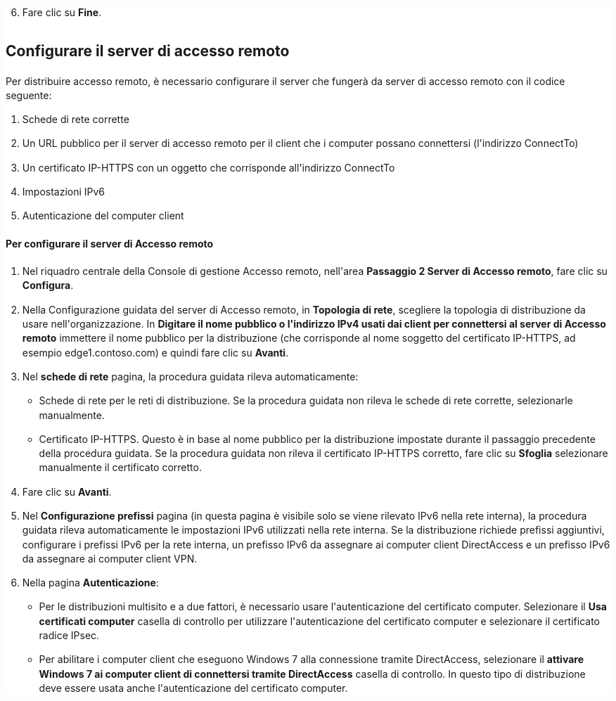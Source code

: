 6.  Fare clic su **Fine**.  
  
## <a name="configure-the-remote-access-server"></a><a name="BKMK_Server"></a>Configurare il server di accesso remoto  
Per distribuire accesso remoto, è necessario configurare il server che fungerà da server di accesso remoto con il codice seguente:  
  
1.  Schede di rete corrette  
  
2.  Un URL pubblico per il server di accesso remoto per il client che i computer possano connettersi (l'indirizzo ConnectTo)  
  
3.  Un certificato IP-HTTPS con un oggetto che corrisponde all'indirizzo ConnectTo  
  
4.  Impostazioni IPv6  
  
5.  Autenticazione del computer client  
  
#### <a name="to-configure-the-remote-access-server"></a>Per configurare il server di Accesso remoto  
  
1.  Nel riquadro centrale della Console di gestione Accesso remoto, nell'area **Passaggio 2 Server di Accesso remoto**, fare clic su **Configura**.  
  
2.  Nella Configurazione guidata del server di Accesso remoto, in **Topologia di rete**, scegliere la topologia di distribuzione da usare nell'organizzazione. In **Digitare il nome pubblico o l'indirizzo IPv4 usati dai client per connettersi al server di Accesso remoto** immettere il nome pubblico per la distribuzione (che corrisponde al nome soggetto del certificato IP-HTTPS, ad esempio edge1.contoso.com) e quindi fare clic su **Avanti**.  
  
3.  Nel **schede di rete** pagina, la procedura guidata rileva automaticamente:  
  
    -   Schede di rete per le reti di distribuzione. Se la procedura guidata non rileva le schede di rete corrette, selezionarle manualmente.  
  
    -   Certificato IP-HTTPS. Questo è in base al nome pubblico per la distribuzione impostate durante il passaggio precedente della procedura guidata. Se la procedura guidata non rileva il certificato IP-HTTPS corretto, fare clic su **Sfoglia** selezionare manualmente il certificato corretto.  
  
4.  Fare clic su **Avanti**.  
  
5.  Nel **Configurazione prefissi** pagina (in questa pagina è visibile solo se viene rilevato IPv6 nella rete interna), la procedura guidata rileva automaticamente le impostazioni IPv6 utilizzati nella rete interna. Se la distribuzione richiede prefissi aggiuntivi, configurare i prefissi IPv6 per la rete interna, un prefisso IPv6 da assegnare ai computer client DirectAccess e un prefisso IPv6 da assegnare ai computer client VPN.  
  
6.  Nella pagina **Autenticazione**:  
  
    -   Per le distribuzioni multisito e a due fattori, è necessario usare l'autenticazione del certificato computer. Selezionare il **Usa certificati computer** casella di controllo per utilizzare l'autenticazione del certificato computer e selezionare il certificato radice IPsec.  
  
    -   Per abilitare i computer client che eseguono Windows 7 alla connessione tramite DirectAccess, selezionare il **attivare Windows 7 ai computer client di connettersi tramite DirectAccess** casella di controllo. In questo tipo di distribuzione deve essere usata anche l'autenticazione del certificato computer.  
  